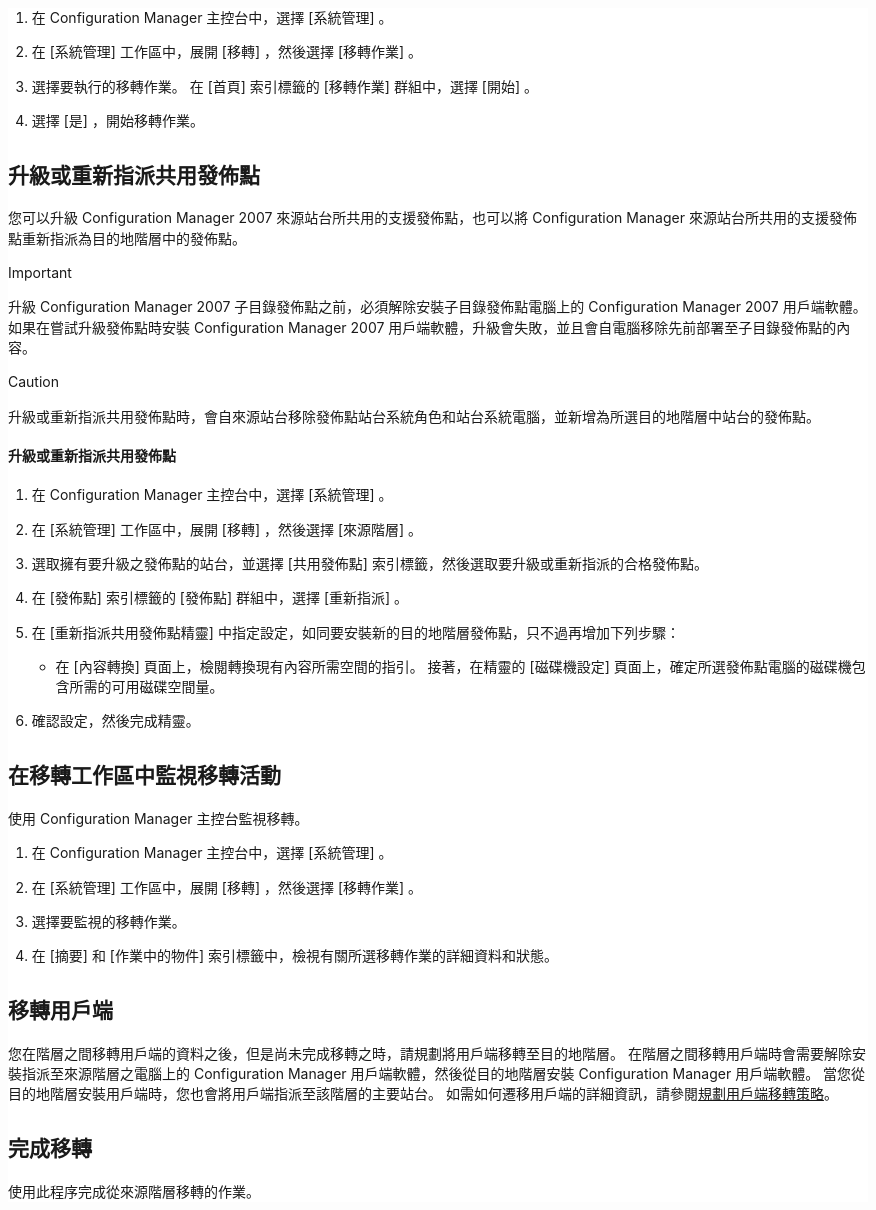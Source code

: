 
1.  在 Configuration Manager 主控台中，選擇 [系統管理]  。  

2.  在 [系統管理]  工作區中，展開 [移轉]  ，然後選擇 [移轉作業]  。  

3.  選擇要執行的移轉作業。 在 [首頁]  索引標籤的 [移轉作業]  群組中，選擇 [開始]  。  

4.  選擇 [是]  ，開始移轉作業。  

##  <a name="upgrade-or-reassign-a-shared-distribution-point"></a><a name="BKMK_ProcUpgrdSS"></a> 升級或重新指派共用發佈點  
 您可以升級 Configuration Manager 2007 來源站台所共用的支援發佈點，也可以將 Configuration Manager 來源站台所共用的支援發佈點重新指派為目的地階層中的發佈點。  

> [!IMPORTANT]  
>  升級 Configuration Manager 2007 子目錄發佈點之前，必須解除安裝子目錄發佈點電腦上的 Configuration Manager 2007 用戶端軟體。 如果在嘗試升級發佈點時安裝 Configuration Manager 2007 用戶端軟體，升級會失敗，並且會自電腦移除先前部署至子目錄發佈點的內容。  

> [!CAUTION]  
>  升級或重新指派共用發佈點時，會自來源站台移除發佈點站台系統角色和站台系統電腦，並新增為所選目的地階層中站台的發佈點。  

#### <a name="upgrade-or-reassign-a-shared-distribution-point"></a>升級或重新指派共用發佈點  

1.  在 Configuration Manager 主控台中，選擇 [系統管理]  。  

2.  在 [系統管理]  工作區中，展開 [移轉]  ，然後選擇 [來源階層]  。  

3.  選取擁有要升級之發佈點的站台，並選擇 [共用發佈點]  索引標籤，然後選取要升級或重新指派的合格發佈點。  

4.  在 [發佈點]  索引標籤的 [發佈點]  群組中，選擇 [重新指派]  。  

5.  在 [重新指派共用發佈點精靈] 中指定設定，如同要安裝新的目的地階層發佈點，只不過再增加下列步驟：  

    -   在 [內容轉換]  頁面上，檢閱轉換現有內容所需空間的指引。 接著，在精靈的 [磁碟機設定]  頁面上，確定所選發佈點電腦的磁碟機包含所需的可用磁碟空間量。  

6.  確認設定，然後完成精靈。  

##  <a name="monitor-migration-activity-in-the-migration-workspace"></a><a name="Monitor_MIgration"></a> 在移轉工作區中監視移轉活動  
 使用 Configuration Manager 主控台監視移轉。  

1.  在 Configuration Manager 主控台中，選擇 [系統管理]  。  

2.  在 [系統管理]  工作區中，展開 [移轉]  ，然後選擇 [移轉作業]  。  

3.  選擇要監視的移轉作業。  

4.  在 [摘要]  和 [作業中的物件]  索引標籤中，檢視有關所選移轉作業的詳細資料和狀態。  

##  <a name="migrate-clients"></a><a name="BKMK_MigrateClients"></a> 移轉用戶端  
 您在階層之間移轉用戶端的資料之後，但是尚未完成移轉之時，請規劃將用戶端移轉至目的地階層。 在階層之間移轉用戶端時會需要解除安裝指派至來源階層之電腦上的 Configuration Manager 用戶端軟體，然後從目的地階層安裝 Configuration Manager 用戶端軟體。 當您從目的地階層安裝用戶端時，您也會將用戶端指派至該階層的主要站台。 如需如何遷移用戶端的詳細資訊，請參閱[規劃用戶端移轉策略](../../core/migration/planning-a-client-migration-strategy.md)。  

##  <a name="finish-migration"></a><a name="Complete_Migration"></a> 完成移轉  
 使用此程序完成從來源階層移轉的作業。  
